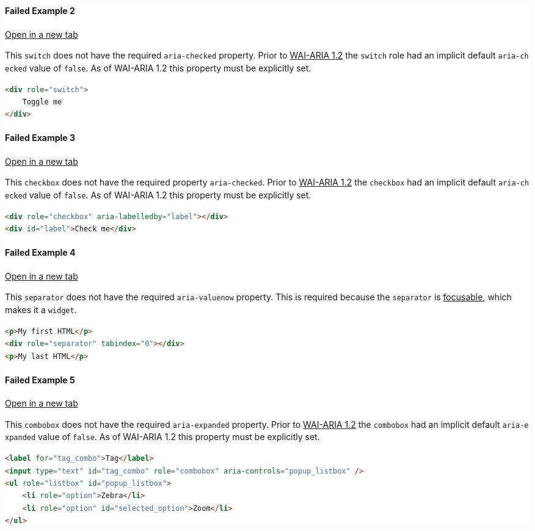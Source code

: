 #### Failed Example 2

<a class="example-link" title="Failed Example 2" target="_blank" href="https://w3.org/WAI/content-assets/wcag-act-rules/testcases/4e8ab6/907f05aed287f7407d5f95e7d39bfc1435ec0812.html">Open in a new tab</a>

This `switch` does not have the required `aria-checked` property. Prior to [WAI-ARIA 1.2][] the `switch` role had an implicit default `aria-checked` value of `false`. As of WAI-ARIA 1.2 this property must be explicitly set.

```html
<div role="switch">
	Toggle me
</div>
```

#### Failed Example 3

<a class="example-link" title="Failed Example 3" target="_blank" href="https://w3.org/WAI/content-assets/wcag-act-rules/testcases/4e8ab6/9bb1bdb3e95aa9b895fc4f32b0c2cfc917a07a72.html">Open in a new tab</a>

This `checkbox` does not have the required property `aria-checked`. Prior to [WAI-ARIA 1.2][] the `checkbox` had an implicit default `aria-checked` value of `false`. As of WAI-ARIA 1.2 this property must be explicitly set.

```html
<div role="checkbox" aria-labelledby="label"></div>
<div id="label">Check me</div>
```

#### Failed Example 4

<a class="example-link" title="Failed Example 4" target="_blank" href="https://w3.org/WAI/content-assets/wcag-act-rules/testcases/4e8ab6/43af91df529613e51429e18d43ce3df99b189c0f.html">Open in a new tab</a>

This `separator` does not have the required `aria-valuenow` property. This is required because the `separator` is [focusable][], which makes it a `widget`.

```html
<p>My first HTML</p>
<div role="separator" tabindex="0"></div>
<p>My last HTML</p>
```

#### Failed Example 5

<a class="example-link" title="Failed Example 5" target="_blank" href="https://w3.org/WAI/content-assets/wcag-act-rules/testcases/4e8ab6/7a1942d2d52f50c5df458877a0ee18dc5a22b0c3.html">Open in a new tab</a>

This `combobox` does not have the required `aria-expanded` property. Prior to [WAI-ARIA 1.2][] the `combobox` had an implicit default `aria-expanded` value of `false`. As of WAI-ARIA 1.2 this property must be explicitly set.

```html
<label for="tag_combo">Tag</label>
<input type="text" id="tag_combo" role="combobox" aria-controls="popup_listbox" />
<ul role="listbox" id="popup_listbox">
	<li role="option">Zebra</li>
	<li role="option" id="selected_option">Zoom</li>
</ul>
```


[accessibility support base line]: https://www.w3.org/TR/WCAG-EM/#step1c 'Definition of accessibility support base line'
[computed]: https://www.w3.org/TR/css-cascade/#computed-value 'CSS definition of computed value'
[earl10-schema]: https://www.w3.org/TR/act-rules-format-1.1/#biblio-earl10-schema
[element]: https://dom.spec.whatwg.org/#element 'DOM element, 2021/05/31'
[examples of included in the accessibility tree]: https://act-rules.github.io/pages/examples/included-in-the-accessibility-tree/
[explicit role]: #explicit-role 'Definition of Explicit Role'
[explicit semantic role]: #explicit-role 'Definition of explicit semantic role'
[flat tree]: https://drafts.csswg.org/css-scoping/#flat-tree 'Definition of flat tree'
[focusable]: #focusable
[html aam]: https://www.w3.org/TR/html-aam-1.0/#html-attribute-state-and-property-mappings 'Specification of HTML attributes value mapping to ARIA states and properties'
[html namespaces]: https://infra.spec.whatwg.org/#namespaces 'HTML namespace, 2021/05/31'
[html or svg element]: #namespaced-element
[implicit role]: #implicit-role 'Definition of Implicit Role'
[implicit semantic role]: #implicit-role 'Definition of implicit semantic role'
[included in the accessibility tree]: #included-in-the-accessibility-tree 'Definition of Included in The Accessibility Tree'
[inclusive ancestors]: https://dom.spec.whatwg.org/#concept-tree-inclusive-ancestor 'DOM Definition of Inclusive Ancestor'
[marked as decorative]: #marked-as-decorative 'Definition of Marked as Decorative'
[namespaceuri]: https://dom.spec.whatwg.org/#dom-element-namespaceuri 'DOM Element namespaceURI, 2021/05/31'
[outcome property]: https://www.w3.org/TR/EARL10-Schema/#outcome
[presentational roles conflict resolution]: https://www.w3.org/TR/wai-aria-1.2/#conflict_resolution_presentation_none 'Presentational Roles Conflict Resolution'
[programmatically hidden]: #programmatically-hidden 'Definition of Programmatically Hidden'
[pure decoration]: https://www.w3.org/TR/WCAG22/#dfn-pure-decoration 'WCAG definition of Pure Decoration'
[role attribute]: https://www.w3.org/TR/role-attribute/ 'Specification of the role attribute'
[rules for parsing integers]: https://html.spec.whatwg.org/#rules-for-parsing-integers
[sequential focus navigation]: https://html.spec.whatwg.org/multipage/interaction.html#sequential-focus-navigation
[tabindex attribute]: https://html.spec.whatwg.org/#attr-tabindex
[tabindex value]: https://html.spec.whatwg.org/#tabindex-value
[test subject]: https://www.w3.org/TR/act-rules-format-1.1/#test-subject
[test target]: https://www.w3.org/TR/act-rules-format/#test-target
[wai-aria 1.2]: https://www.w3.org/TR/wai-aria-1.2/
[wai-aria implicit value for role]: https://www.w3.org/TR/wai-aria-1.2/#implictValueForRole
[wai-aria required states and properties]: https://www.w3.org/TR/wai-aria-1.2/#requiredState
[wai-aria specifications]: #wai-aria-specifications 'Definition of WAI-ARIA Specifications'